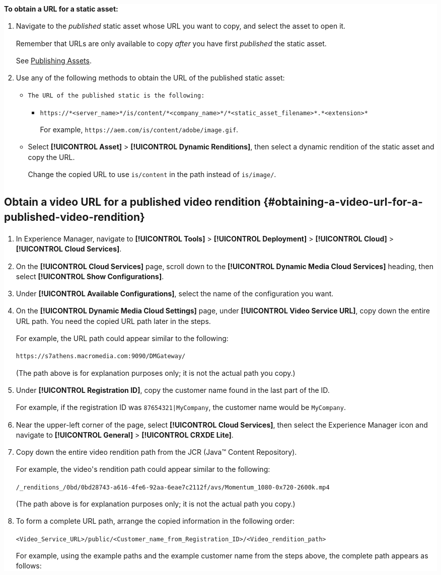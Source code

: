 **To obtain a URL for a static asset:**

1. Navigate to the *published* static asset whose URL you want to copy, and select the asset to open it.

   Remember that URLs are only available to copy *after* you have first *published* the static asset.

   See [Publishing Assets](publishing-dynamicmedia-assets.md).

1. Use any of the following methods to obtain the URL of the published static asset:

    * `The URL of the published static is the following:`

        * `https://*<server_name>*/is/content/*<company_name>*/*<static_asset_filename>*.*<extension>*`

          For example, `https://aem.com/is/content/adobe/image.gif`.

    * Select **[!UICONTROL Asset]** > **[!UICONTROL Dynamic Renditions]**, then select a dynamic rendition of the static asset and copy the URL.

      Change the copied URL to use `is/content` in the path instead of `is/image/`.

## Obtain a video URL for a published video rendition {#obtaining-a-video-url-for-a-published-video-rendition}

1. In Experience Manager, navigate to **[!UICONTROL Tools]** > **[!UICONTROL Deployment]** > **[!UICONTROL Cloud]** > **[!UICONTROL Cloud Services]**.
1. On the **[!UICONTROL Cloud Services]** page, scroll down to the **[!UICONTROL Dynamic Media Cloud Services]** heading, then select **[!UICONTROL Show Configurations]**.
1. Under **[!UICONTROL Available Configurations]**, select the name of the configuration you want.

1. On the **[!UICONTROL Dynamic Media Cloud Settings]** page, under **[!UICONTROL Video Service URL]**, copy down the entire URL path. You need the copied URL path later in the steps.

   For example, the URL path could appear similar to the following:

   `https://s7athens.macromedia.com:9090/DMGateway/`

   (The path above is for explanation purposes only; it is not the actual path you copy.)

1. Under **[!UICONTROL Registration ID]**, copy the customer name found in the last part of the ID.

   For example, if the registration ID was `87654321|MyCompany`, the customer name would be `MyCompany`.

1. Near the upper-left corner of the page, select **[!UICONTROL Cloud Services]**, then select the Experience Manager icon and navigate to **[!UICONTROL General]** > **[!UICONTROL CRXDE Lite]**.
1. Copy down the entire video rendition path from the JCR (Java&trade; Content Repository).

   For example, the video's rendition path could appear similar to the following:

   `/_renditions_/0bd/0bd28743-a616-4fe6-92aa-6eae7c2112f/avs/Momentum_1080-0x720-2600k.mp4`

   (The path above is for explanation purposes only; it is not the actual path you copy.)

1. To form a complete URL path, arrange the copied information in the following order:

   `<Video_Service_URL>/public/<Customer_name_from_Registration_ID>/<Video_rendition_path>`

   For example, using the example paths and the example customer name from the steps above, the complete path appears as follows:
